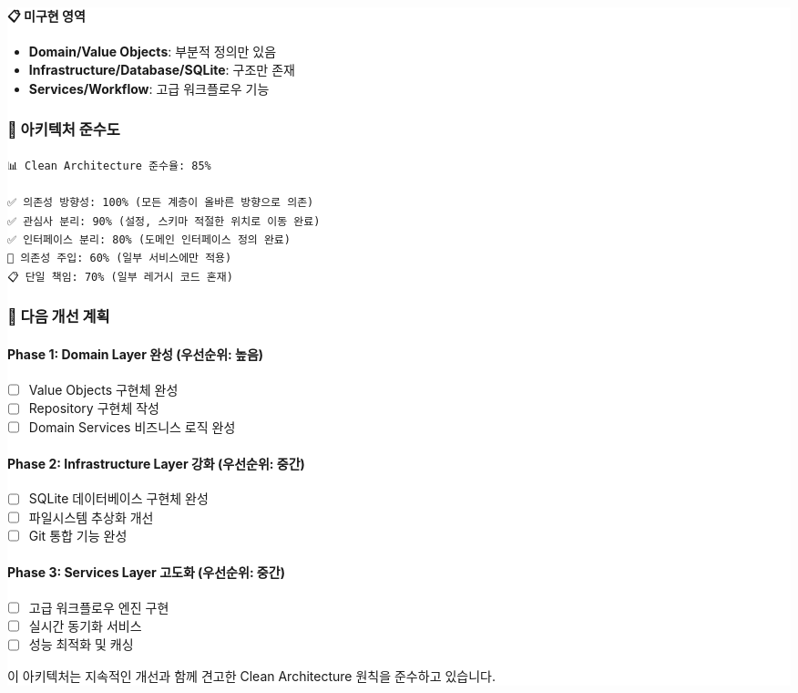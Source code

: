 #### 📋 미구현 영역
- **Domain/Value Objects**: 부분적 정의만 있음
- **Infrastructure/Database/SQLite**: 구조만 존재
- **Services/Workflow**: 고급 워크플로우 기능

### 🎯 아키텍처 준수도

```
📊 Clean Architecture 준수율: 85%

✅ 의존성 방향성: 100% (모든 계층이 올바른 방향으로 의존)
✅ 관심사 분리: 90% (설정, 스키마 적절한 위치로 이동 완료)
✅ 인터페이스 분리: 80% (도메인 인터페이스 정의 완료)
🔄 의존성 주입: 60% (일부 서비스에만 적용)
📋 단일 책임: 70% (일부 레거시 코드 혼재)
```

### 🚀 다음 개선 계획

#### Phase 1: Domain Layer 완성 (우선순위: 높음)
- [ ] Value Objects 구현체 완성
- [ ] Repository 구현체 작성  
- [ ] Domain Services 비즈니스 로직 완성

#### Phase 2: Infrastructure Layer 강화 (우선순위: 중간)
- [ ] SQLite 데이터베이스 구현체 완성
- [ ] 파일시스템 추상화 개선
- [ ] Git 통합 기능 완성

#### Phase 3: Services Layer 고도화 (우선순위: 중간)
- [ ] 고급 워크플로우 엔진 구현
- [ ] 실시간 동기화 서비스
- [ ] 성능 최적화 및 캐싱

이 아키텍처는 지속적인 개선과 함께 견고한 Clean Architecture 원칙을 준수하고 있습니다.
